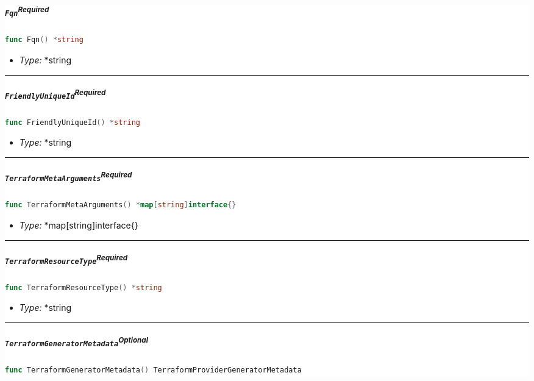 
##### `Fqn`<sup>Required</sup> <a name="Fqn" id="rhizo-co-terraform-provider-oci.dataOciLimitsResourceAvailability.DataOciLimitsResourceAvailability.property.fqn"></a>

```go
func Fqn() *string
```

- *Type:* *string

---

##### `FriendlyUniqueId`<sup>Required</sup> <a name="FriendlyUniqueId" id="rhizo-co-terraform-provider-oci.dataOciLimitsResourceAvailability.DataOciLimitsResourceAvailability.property.friendlyUniqueId"></a>

```go
func FriendlyUniqueId() *string
```

- *Type:* *string

---

##### `TerraformMetaArguments`<sup>Required</sup> <a name="TerraformMetaArguments" id="rhizo-co-terraform-provider-oci.dataOciLimitsResourceAvailability.DataOciLimitsResourceAvailability.property.terraformMetaArguments"></a>

```go
func TerraformMetaArguments() *map[string]interface{}
```

- *Type:* *map[string]interface{}

---

##### `TerraformResourceType`<sup>Required</sup> <a name="TerraformResourceType" id="rhizo-co-terraform-provider-oci.dataOciLimitsResourceAvailability.DataOciLimitsResourceAvailability.property.terraformResourceType"></a>

```go
func TerraformResourceType() *string
```

- *Type:* *string

---

##### `TerraformGeneratorMetadata`<sup>Optional</sup> <a name="TerraformGeneratorMetadata" id="rhizo-co-terraform-provider-oci.dataOciLimitsResourceAvailability.DataOciLimitsResourceAvailability.property.terraformGeneratorMetadata"></a>

```go
func TerraformGeneratorMetadata() TerraformProviderGeneratorMetadata
```
